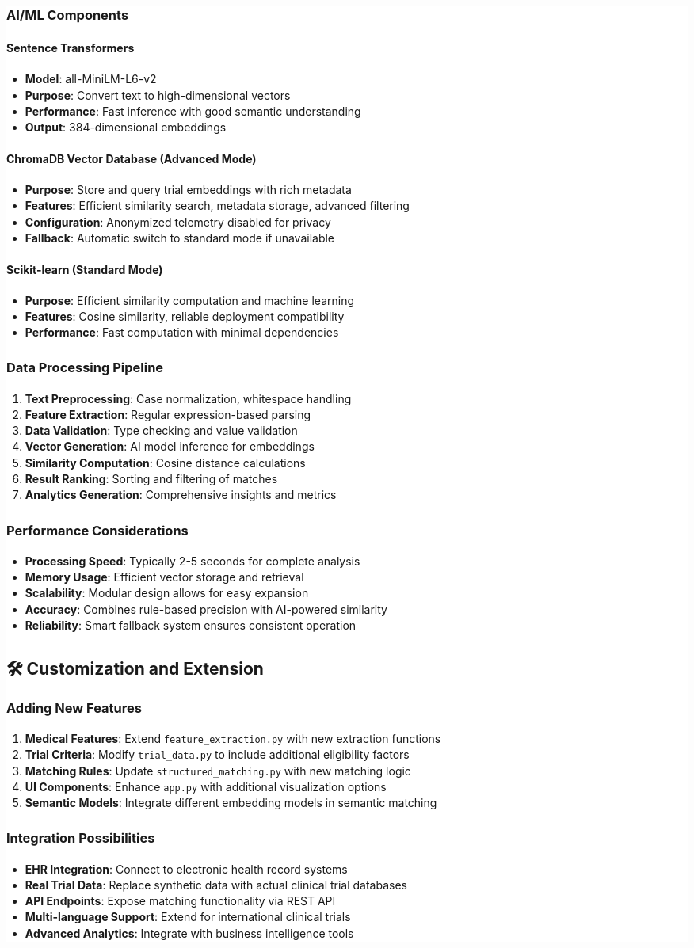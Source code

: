 ### AI/ML Components

#### Sentence Transformers
- **Model**: all-MiniLM-L6-v2
- **Purpose**: Convert text to high-dimensional vectors
- **Performance**: Fast inference with good semantic understanding
- **Output**: 384-dimensional embeddings

#### ChromaDB Vector Database (Advanced Mode)
- **Purpose**: Store and query trial embeddings with rich metadata
- **Features**: Efficient similarity search, metadata storage, advanced filtering
- **Configuration**: Anonymized telemetry disabled for privacy
- **Fallback**: Automatic switch to standard mode if unavailable

#### Scikit-learn (Standard Mode)
- **Purpose**: Efficient similarity computation and machine learning
- **Features**: Cosine similarity, reliable deployment compatibility
- **Performance**: Fast computation with minimal dependencies

### Data Processing Pipeline

1. **Text Preprocessing**: Case normalization, whitespace handling
2. **Feature Extraction**: Regular expression-based parsing
3. **Data Validation**: Type checking and value validation
4. **Vector Generation**: AI model inference for embeddings
5. **Similarity Computation**: Cosine distance calculations
6. **Result Ranking**: Sorting and filtering of matches
7. **Analytics Generation**: Comprehensive insights and metrics

### Performance Considerations

- **Processing Speed**: Typically 2-5 seconds for complete analysis
- **Memory Usage**: Efficient vector storage and retrieval
- **Scalability**: Modular design allows for easy expansion
- **Accuracy**: Combines rule-based precision with AI-powered similarity
- **Reliability**: Smart fallback system ensures consistent operation

## 🛠️ Customization and Extension

### Adding New Features
1. **Medical Features**: Extend `feature_extraction.py` with new extraction functions
2. **Trial Criteria**: Modify `trial_data.py` to include additional eligibility factors
3. **Matching Rules**: Update `structured_matching.py` with new matching logic
4. **UI Components**: Enhance `app.py` with additional visualization options
5. **Semantic Models**: Integrate different embedding models in semantic matching

### Integration Possibilities
- **EHR Integration**: Connect to electronic health record systems
- **Real Trial Data**: Replace synthetic data with actual clinical trial databases
- **API Endpoints**: Expose matching functionality via REST API
- **Multi-language Support**: Extend for international clinical trials
- **Advanced Analytics**: Integrate with business intelligence tools

